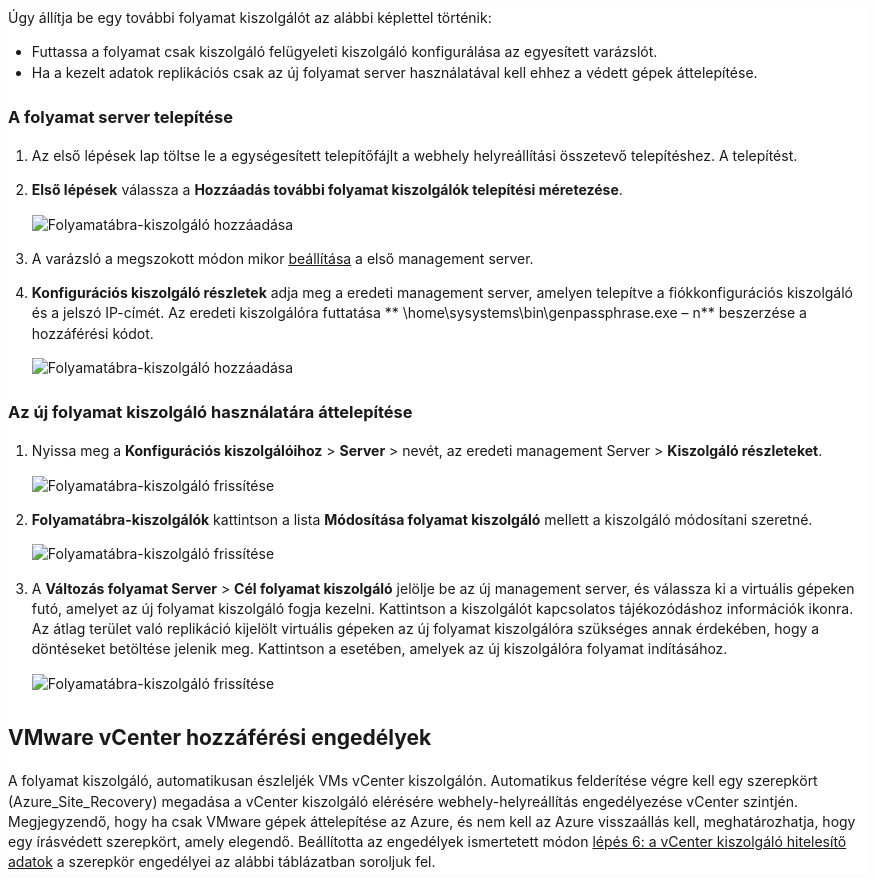 Úgy állítja be egy további folyamat kiszolgálót az alábbi képlettel történik:

- Futtassa a folyamat csak kiszolgáló felügyeleti kiszolgáló konfigurálása az egyesített varázslót.
- Ha a kezelt adatok replikációs csak az új folyamat server használatával kell ehhez a védett gépek áttelepítése.

### <a name="install-the-process-server"></a>A folyamat server telepítése

1. Az első lépések lap töltse le a egységesített telepítőfájlt a webhely helyreállítási összetevő telepítéshez. A telepítést.
2. **Első lépések** válassza a **Hozzáadás további folyamat kiszolgálók telepítési méretezése**.

    ![Folyamatábra-kiszolgáló hozzáadása](./media/site-recovery-vmware-to-azure-classic/add-ps1.png)

3. A varázsló a megszokott módon mikor [beállítása](#step-5-install-the-management-server) a első management server.

4. **Konfigurációs kiszolgáló részletek** adja meg a eredeti management server, amelyen telepítve a fiókkonfigurációs kiszolgáló és a jelszó IP-címét. Az eredeti kiszolgálóra futtatása ** <SiteRecoveryInstallationFolder>\home\sysystems\bin\genpassphrase.exe – n** beszerzése a hozzáférési kódot.

    ![Folyamatábra-kiszolgáló hozzáadása](./media/site-recovery-vmware-to-azure-classic/add-ps2.png)

### <a name="migrate-machines-to-use-the-new-process-server"></a>Az új folyamat kiszolgáló használatára áttelepítése

1. Nyissa meg a **Konfigurációs kiszolgálóihoz** > **Server** > nevét, az eredeti management Server > **Kiszolgáló részleteket**.

    ![Folyamatábra-kiszolgáló frissítése](./media/site-recovery-vmware-to-azure-classic/update-process-server1.png)

2. **Folyamatábra-kiszolgálók** kattintson a lista **Módosítása folyamat kiszolgáló** mellett a kiszolgáló módosítani szeretné.

    ![Folyamatábra-kiszolgáló frissítése](./media/site-recovery-vmware-to-azure-classic/update-process-server2.png)

3. A **Változás folyamat Server** > **Cél folyamat kiszolgáló** jelölje be az új management server, és válassza ki a virtuális gépeken futó, amelyet az új folyamat kiszolgáló fogja kezelni. Kattintson a kiszolgálót kapcsolatos tájékozódáshoz információk ikonra. Az átlag terület való replikáció kijelölt virtuális gépeken az új folyamat kiszolgálóra szükséges annak érdekében, hogy a döntéseket betöltése jelenik meg. Kattintson a esetében, amelyek az új kiszolgálóra folyamat indításához.

    ![Folyamatábra-kiszolgáló frissítése](./media/site-recovery-vmware-to-azure-classic/update-process-server3.png)




## <a name="vmware-permissions-for-vcenter-access"></a>VMware vCenter hozzáférési engedélyek

A folyamat kiszolgáló, automatikusan észleljék VMs vCenter kiszolgálón. Automatikus felderítése végre kell egy szerepkört (Azure_Site_Recovery) megadása a vCenter kiszolgáló elérésére webhely-helyreállítás engedélyezése vCenter szintjén. Megjegyzendő, hogy ha csak VMware gépek áttelepítése az Azure, és nem kell az Azure visszaállás kell, meghatározhatja, hogy egy írásvédett szerepkört, amely elegendő. Beállította az engedélyek ismertetett módon [lépés 6: a vCenter kiszolgáló hitelesítő adatok](#step-6-set-up-credentials-for-the-vcenter-server) a szerepkör engedélyei az alábbi táblázatban soroljuk fel.
